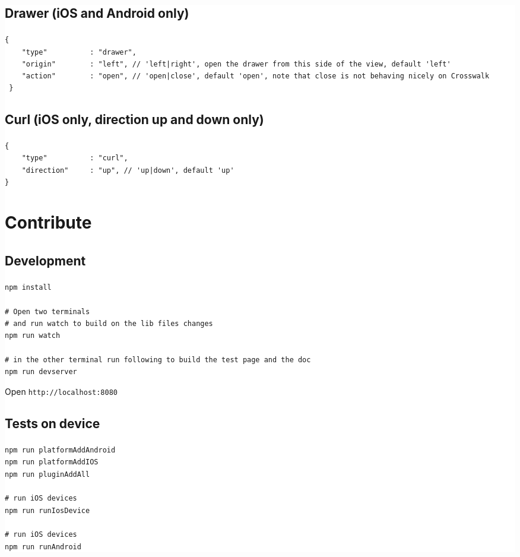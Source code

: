 ## Drawer (iOS and Android only)

```
{
    "type"          : "drawer",
    "origin"        : "left", // 'left|right', open the drawer from this side of the view, default 'left'
    "action"        : "open", // 'open|close', default 'open', note that close is not behaving nicely on Crosswalk
 }
```

## Curl (iOS only, direction up and down only)

```
{
    "type"          : "curl",
    "direction"     : "up", // 'up|down', default 'up'
}
```

# Contribute
## Development

```
npm install

# Open two terminals
# and run watch to build on the lib files changes
npm run watch

# in the other terminal run following to build the test page and the doc
npm run devserver
```

Open `http://localhost:8080`

## Tests on device

```
npm run platformAddAndroid
npm run platformAddIOS
npm run pluginAddAll

# run iOS devices
npm run runIosDevice

# run iOS devices
npm run runAndroid
```
